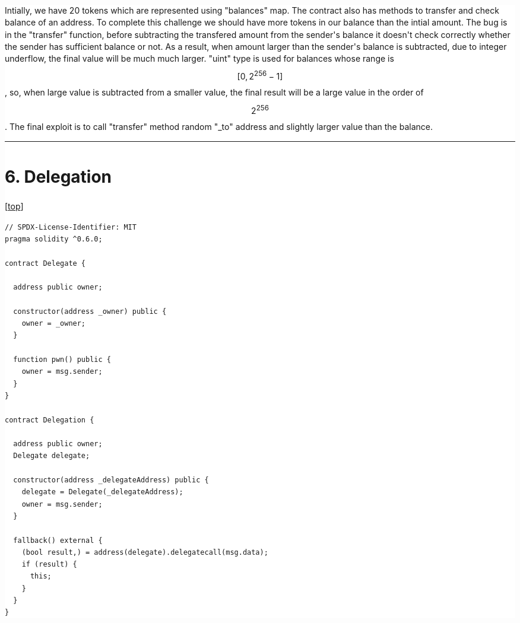 Intially, we have 20 tokens which are represented using "balances" map. The contract also has methods to transfer and check balance of an address. To complete this challenge we should have more tokens in our balance than the intial amount. The bug is in the "transfer" function, before subtracting the transfered amount from the sender's balance it doesn't check correctly whether the sender has sufficient balance or not. As a result, when amount larger than the sender's balance is subtracted, due to integer underflow, the final value will be much much larger. "uint" type is used for balances whose range is $$[0, 2^{256} - 1]$$, so, when large value is subtracted from a smaller value, the final result will be a large value in the order of $$2^{256}$$. The final exploit is to call "transfer" method random "_to" address and slightly larger value than the balance.

---

# <a name="delegation"></a> 6. Delegation
\[[top](#top)\]

```solidity
// SPDX-License-Identifier: MIT
pragma solidity ^0.6.0;

contract Delegate {

  address public owner;

  constructor(address _owner) public {
    owner = _owner;
  }

  function pwn() public {
    owner = msg.sender;
  }
}

contract Delegation {

  address public owner;
  Delegate delegate;

  constructor(address _delegateAddress) public {
    delegate = Delegate(_delegateAddress);
    owner = msg.sender;
  }

  fallback() external {
    (bool result,) = address(delegate).delegatecall(msg.data);
    if (result) {
      this;
    }
  }
}
```

